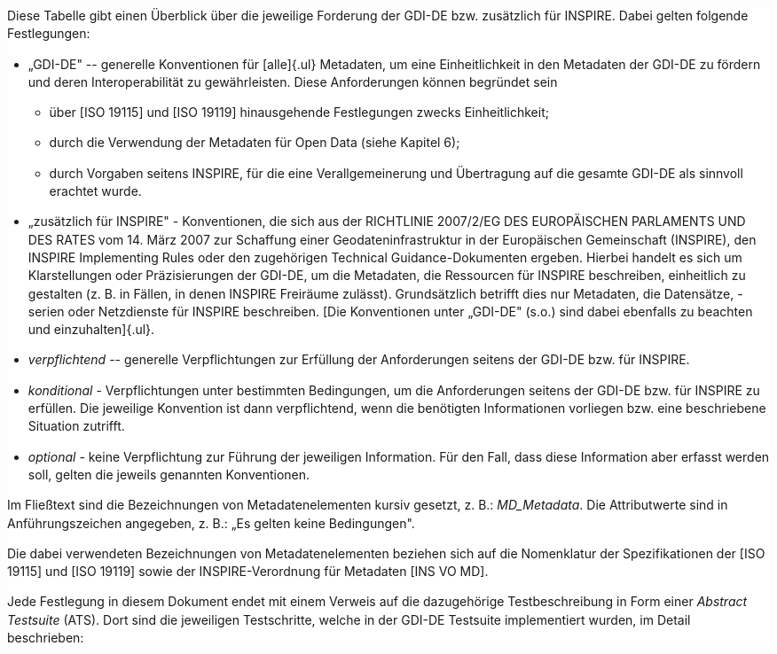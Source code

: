 Diese Tabelle gibt einen Überblick über die jeweilige Forderung der
GDI-DE bzw. zusätzlich für INSPIRE. Dabei gelten folgende Festlegungen:

-   „GDI-DE" -- generelle Konventionen für [alle]{.ul} Metadaten, um
    eine Einheitlichkeit in den Metadaten der GDI-DE zu fördern und
    deren Interoperabilität zu gewährleisten. Diese Anforderungen können
    begründet sein

    -   über \[ISO 19115\] und \[ISO 19119\] hinausgehende Festlegungen
        zwecks Einheitlichkeit;

    -   durch die Verwendung der Metadaten für Open Data (siehe Kapitel
        6);

    -   durch Vorgaben seitens INSPIRE, für die eine Verallgemeinerung
        und Übertragung auf die gesamte GDI-DE als sinnvoll erachtet
        wurde.

-   „zusätzlich für INSPIRE" - Konventionen, die sich aus der RICHTLINIE
    2007/2/EG DES EUROPÄISCHEN PARLAMENTS UND DES RATES vom 14. März
    2007 zur Schaffung einer Geodateninfrastruktur in der Europäischen
    Gemeinschaft (INSPIRE), den INSPIRE Implementing Rules oder den
    zugehörigen Technical Guidance-Dokumenten ergeben. Hierbei handelt
    es sich um Klarstellungen oder Präzisierungen der GDI-DE, um die
    Metadaten, die Ressourcen für INSPIRE beschreiben, einheitlich zu
    gestalten (z. B. in Fällen, in denen INSPIRE Freiräume zulässt).
    Grundsätzlich betrifft dies nur Metadaten, die Datensätze, -serien
    oder Netzdienste für INSPIRE beschreiben. [Die Konventionen unter
    „GDI-DE" (s.o.) sind dabei ebenfalls zu beachten und
    einzuhalten]{.ul}.

-   *verpflichtend* -- generelle Verpflichtungen zur Erfüllung der
    Anforderungen seitens der GDI-DE bzw. für INSPIRE.

-   *konditional* - Verpflichtungen unter bestimmten Bedingungen, um die
    Anforderungen seitens der GDI-DE bzw. für INSPIRE zu erfüllen. Die
    jeweilige Konvention ist dann verpflichtend, wenn die benötigten
    Informationen vorliegen bzw. eine beschriebene Situation zutrifft.

-   *optional* - keine Verpflichtung zur Führung der jeweiligen
    Information. Für den Fall, dass diese Information aber erfasst
    werden soll, gelten die jeweils genannten Konventionen.

Im Fließtext sind die Bezeichnungen von Metadatenelementen kursiv
gesetzt, z. B.: *MD_Metadata*. Die Attributwerte sind in
Anführungszeichen angegeben, z. B.: „Es gelten keine Bedingungen".

Die dabei verwendeten Bezeichnungen von Metadatenelementen beziehen sich
auf die Nomenklatur der Spezifikationen der \[ISO 19115\] und \[ISO
19119\] sowie der INSPIRE-Verordnung für Metadaten \[INS VO MD\].

Jede Festlegung in diesem Dokument endet mit einem Verweis auf die
dazugehörige Testbeschreibung in Form einer *Abstract Testsuite* (ATS).
Dort sind die jeweiligen Testschritte, welche in der GDI-DE Testsuite
implementiert wurden, im Detail beschrieben:
